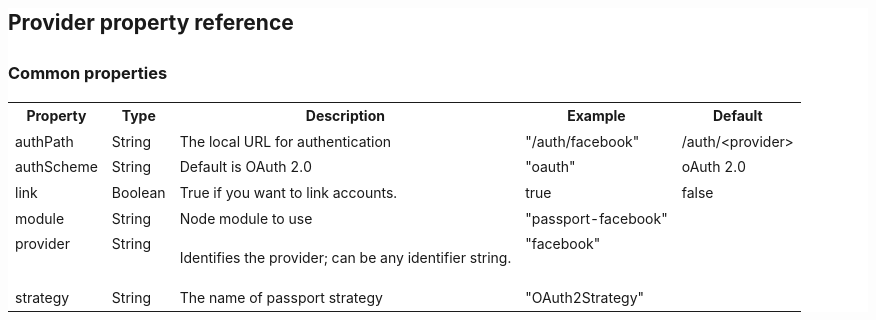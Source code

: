 ## Provider property reference

### Common properties

<table>
  <tbody>
    <tr>
      <th>Property</th>
      <th>Type</th>
      <th>Description</th>
      <th>Example</th>
      <th>Default</th>
    </tr>
    <tr>
      <td>authPath</td>
      <td>String</td>
      <td>The local URL for authentication</td>
      <td>"/auth/facebook"</td>
      <td>/auth/&lt;provider&gt;</td>
    </tr>
    <tr>
      <td>authScheme</td>
      <td>String</td>
      <td>Default is OAuth 2.0</td>
      <td><span>"oauth"</span></td>
      <td>oAuth 2.0</td>
    </tr>
    <tr>
      <td>link</td>
      <td>Boolean</td>
      <td>True if you want to link accounts.</td>
      <td>true</td>
      <td>false</td>
    </tr>
    <tr>
      <td>module</td>
      <td><span>String</span></td>
      <td>Node module to use</td>
      <td><span>"passport-facebook"</span></td>
      <td>&nbsp;</td>
    </tr>
    <tr>
      <td>provider</td>
      <td><span>String</span></td>
      <td>
        <p>Identifies the provider; can be any identifier string.</p>
      </td>
      <td>"facebook"</td>
      <td>&nbsp;</td>
    </tr>
    <tr>
      <td>strategy</td>
      <td>String</td>
      <td>The name of passport strategy&nbsp;</td>
      <td>"OAuth2Strategy"</td>
      <td>&nbsp;</td>
    </tr>
  </tbody>
</table>
